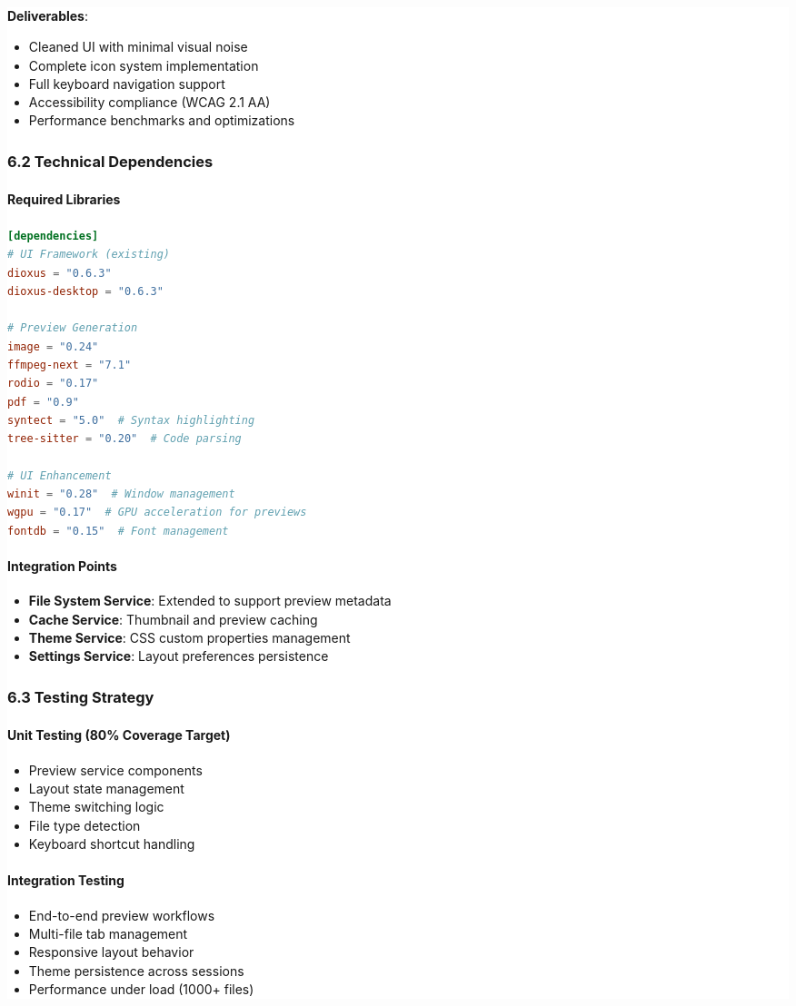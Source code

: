 **Deliverables**:
- Cleaned UI with minimal visual noise
- Complete icon system implementation
- Full keyboard navigation support
- Accessibility compliance (WCAG 2.1 AA)
- Performance benchmarks and optimizations

### 6.2 Technical Dependencies

#### Required Libraries
```toml
[dependencies]
# UI Framework (existing)
dioxus = "0.6.3"
dioxus-desktop = "0.6.3"

# Preview Generation
image = "0.24"
ffmpeg-next = "7.1"
rodio = "0.17"
pdf = "0.9"
syntect = "5.0"  # Syntax highlighting
tree-sitter = "0.20"  # Code parsing

# UI Enhancement
winit = "0.28"  # Window management
wgpu = "0.17"  # GPU acceleration for previews
fontdb = "0.15"  # Font management
```

#### Integration Points
- **File System Service**: Extended to support preview metadata
- **Cache Service**: Thumbnail and preview caching
- **Theme Service**: CSS custom properties management
- **Settings Service**: Layout preferences persistence

### 6.3 Testing Strategy

#### Unit Testing (80% Coverage Target)
- Preview service components
- Layout state management
- Theme switching logic
- File type detection
- Keyboard shortcut handling

#### Integration Testing
- End-to-end preview workflows
- Multi-file tab management
- Responsive layout behavior
- Theme persistence across sessions
- Performance under load (1000+ files)
